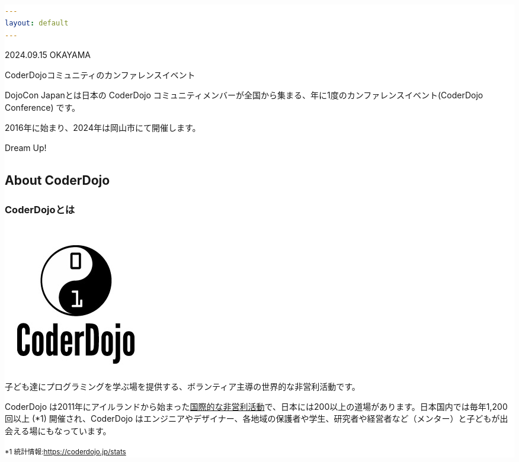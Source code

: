 ```yaml
---
layout: default
---
```

<section class="top">
 <div class="container-fluid px-lg-5">
    <div class="row align-items-end top-information">
      <div class="col">
        <p class="top-information_date">2024.09.15 OKAYAMA</p>
        <p class="top-information_leadcopy">CoderDojoコミュニティのカンファレンスイベント</p>
        <div class="top-information_description">
          <p>DojoCon Japanとは日本の CoderDojo コミュニティメンバーが全国から集まる、年に1度のカンファレンスイベント(CoderDojo Conference) です。</p>
          <p>2016年に始まり、2024年は岡山市にて開催します。</p>
        </div>
        <p class="top-information_theme">Dream Up!</p>
      </div>
    </div>
  </div>
  <div class="top-videowrap">
    <iframe class="video " src="https://player.vimeo.com/video/984275409?background=1" frameborder="0" allow="autoplay; fullscreen" allowfullscreen></iframe>
  </div>
</section>


<section id="about-coderdojo" class="aboutcoderdojo">
  <div class="aboutcoderdojo-content container">
    <div class="aboutcoderdojo-inner">
   <hgroup>
      <h2 class="aboutcoderdojo-headline-en">About CoderDojo</h2>
      <h3 class="aboutcoderdojo-headline-jp">CoderDojoとは</h3>
    </hgroup>
    <img src="/img/coderdojo_logo.jpg" alt="CoderDojo Logo" class="aboutcoderdojo-logo">
    <p>子ども達にプログラミングを学ぶ場を提供する、ボランティア主導の世界的な非営利活動です。</p>
    <p>CoderDojo は2011年にアイルランドから始まった<a href='https://map.coderdojo.jp/world'>国際的な非営利活動</a>で、日本には200以上の道場があります。日本国内では毎年1,200回以上 (*1) 開催され、CoderDojo はエンジニアやデザイナー、各地域の保護者や学生、研究者や経営者など（メンター）と子どもが出会える場にもなっています。</p>
    <p><small>*1 統計情報:<a href="https://coderdojo.jp/stats" target="_blank">https://coderdojo.jp/stats</a></small></p>
    </div>
  </div>
  <div class="aboutcoderdojo-slider">
    <div class="carousel slide" data-bs-ride="carousel">
      <div class="carousel-inner">
        <div class="carousel-item active">